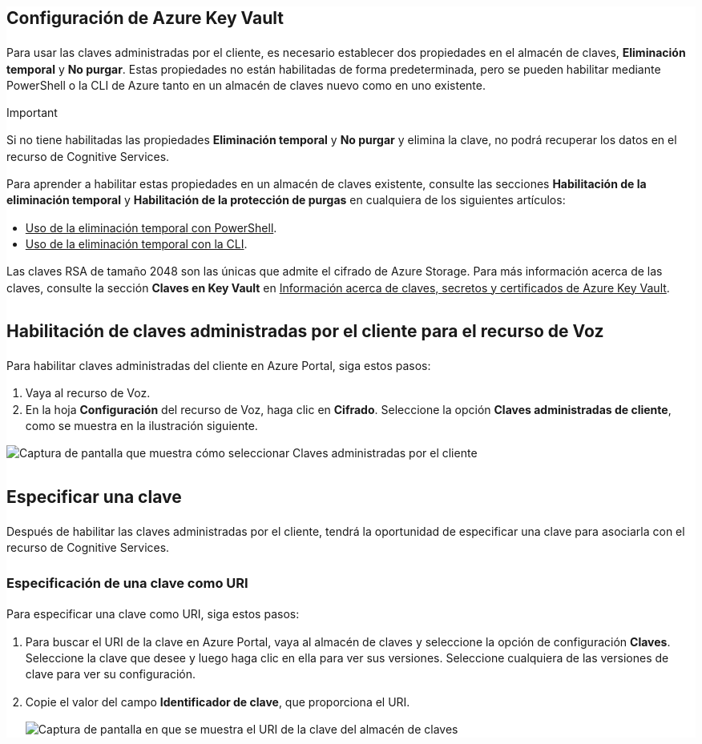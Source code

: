 ## <a name="configure-azure-key-vault"></a>Configuración de Azure Key Vault

Para usar las claves administradas por el cliente, es necesario establecer dos propiedades en el almacén de claves, **Eliminación temporal** y **No purgar**. Estas propiedades no están habilitadas de forma predeterminada, pero se pueden habilitar mediante PowerShell o la CLI de Azure tanto en un almacén de claves nuevo como en uno existente.

> [!IMPORTANT]
> Si no tiene habilitadas las propiedades **Eliminación temporal** y **No purgar** y elimina la clave, no podrá recuperar los datos en el recurso de Cognitive Services.

Para aprender a habilitar estas propiedades en un almacén de claves existente, consulte las secciones **Habilitación de la eliminación temporal** y **Habilitación de la protección de purgas** en cualquiera de los siguientes artículos:

- [Uso de la eliminación temporal con PowerShell](../../key-vault/general/key-vault-recovery.md).
- [Uso de la eliminación temporal con la CLI](../../key-vault/general/key-vault-recovery.md).

Las claves RSA de tamaño 2048 son las únicas que admite el cifrado de Azure Storage. Para más información acerca de las claves, consulte la sección **Claves en Key Vault** en [Información acerca de claves, secretos y certificados de Azure Key Vault](../../key-vault/general/about-keys-secrets-certificates.md).

## <a name="enable-customer-managed-keys-for-your-speech-resource"></a>Habilitación de claves administradas por el cliente para el recurso de Voz

Para habilitar claves administradas del cliente en Azure Portal, siga estos pasos:

1. Vaya al recurso de Voz.
1. En la hoja **Configuración** del recurso de Voz, haga clic en **Cifrado**. Seleccione la opción **Claves administradas de cliente**, como se muestra en la ilustración siguiente.

 ![Captura de pantalla que muestra cómo seleccionar Claves administradas por el cliente](media/custom-commands/select-cmk.png)

## <a name="specify-a-key"></a>Especificar una clave

Después de habilitar las claves administradas por el cliente, tendrá la oportunidad de especificar una clave para asociarla con el recurso de Cognitive Services.

### <a name="specify-a-key-as-a-uri"></a>Especificación de una clave como URI

Para especificar una clave como URI, siga estos pasos:

1. Para buscar el URI de la clave en Azure Portal, vaya al almacén de claves y seleccione la opción de configuración **Claves**. Seleccione la clave que desee y luego haga clic en ella para ver sus versiones. Seleccione cualquiera de las versiones de clave para ver su configuración.
1. Copie el valor del campo **Identificador de clave**, que proporciona el URI.

    ![Captura de pantalla en que se muestra el URI de la clave del almacén de claves](../media/cognitive-services-encryption/key-uri-portal.png)
